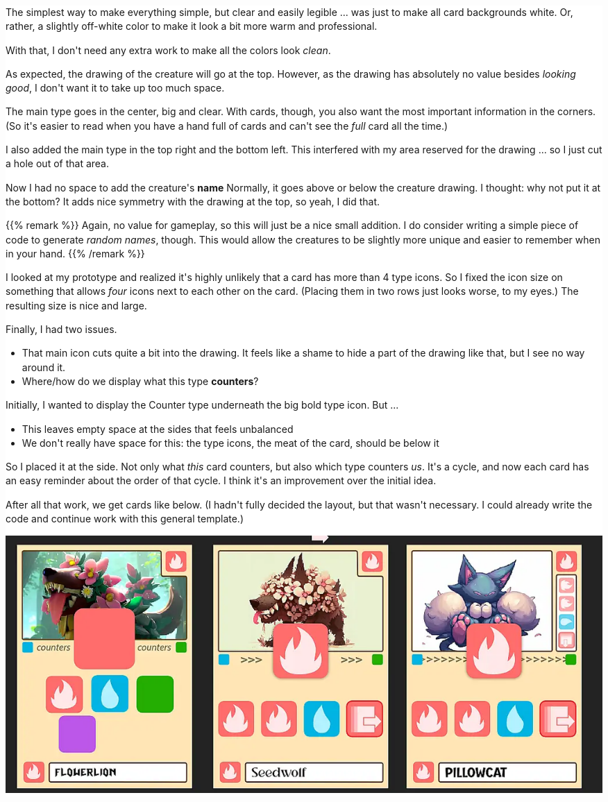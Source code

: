The simplest way to make everything simple, but clear and easily legible ... was just to make all card backgrounds white. Or, rather, a slightly off-white color to make it look a bit more warm and professional.

With that, I don't need any extra work to make all the colors look _clean_.

As expected, the drawing of the creature will go at the top. However, as the drawing has absolutely no value besides _looking good_, I don't want it to take up too much space.

The main type goes in the center, big and clear. With cards, though, you also want the most important information in the corners. (So it's easier to read when you have a hand full of cards and can't see the _full_ card all the time.)

I also added the main type in the top right and the bottom left. This interfered with my area reserved for the drawing ... so I just cut a hole out of that area.

Now I had no space to add the creature's **name** Normally, it goes above or below the creature drawing. I thought: why not put it at the bottom? It adds nice symmetry with the drawing at the top, so yeah, I did that. 

{{% remark %}}
Again, no value for gameplay, so this will just be a nice small addition. I do consider writing a simple piece of code to generate _random names_, though. This would allow the creatures to be slightly more unique and easier to remember when in your hand.
{{% /remark %}}

I looked at my prototype and realized it's highly unlikely that a card has more than 4 type icons. So I fixed the icon size on something that allows _four_ icons next to each other on the card. (Placing them in two rows just looks worse, to my eyes.) The resulting size is nice and large.

Finally, I had two issues.

* That main icon cuts quite a bit into the drawing. It feels like a shame to hide a part of the drawing like that, but I see no way around it.
* Where/how do we display what this type **counters**?

Initially, I wanted to display the Counter type underneath the big bold type icon. But ...

* This leaves empty space at the sides that feels unbalanced
* We don't really have space for this: the type icons, the meat of the card, should be below it

So I placed it at the side. Not only what _this_ card counters, but also which type counters _us_. It's a cycle, and now each card has an easy reminder about the order of that cycle. I think it's an improvement over the initial idea.

After all that work, we get cards like below. (I hadn't fully decided the layout, but that wasn't necessary. I could already write the code and continue work with this general template.)

![Initial attempts at finding a card layout.](devlog_quellector_card_sketch_v1.webp)

